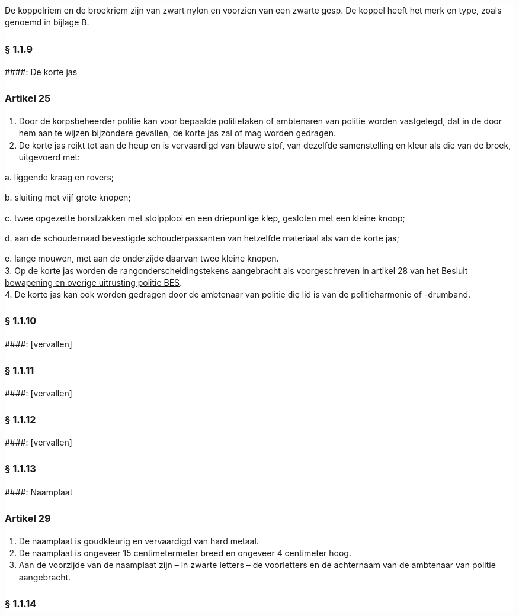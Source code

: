 De koppelriem en de broekriem zijn van zwart nylon en voorzien van een zwarte gesp. De koppel heeft het merk en type, zoals genoemd in bijlage B. 

### §  1.1.9  

####: De korte jas

### Artikel  25  

1.  Door de korpsbeheerder politie kan voor bepaalde politietaken of ambtenaren van politie worden vastgelegd, dat in de door hem aan te wijzen bijzondere gevallen, de korte jas zal of mag worden gedragen.   
2.  De korte jas reikt tot aan de heup en is vervaardigd van blauwe stof, van dezelfde samenstelling en kleur als die van de broek, uitgevoerd met: 

a. liggende kraag en revers;  

b. sluiting met vijf grote knopen;  

c. twee opgezette borstzakken met stolpplooi en een driepuntige klep, gesloten met een kleine knoop;  

d. aan de schoudernaad bevestigde schouderpassanten van hetzelfde materiaal als van de korte jas;  

e. lange mouwen, met aan de onderzijde daarvan twee kleine knopen.     
3.  Op de korte jas worden de rangonderscheidingstekens aangebracht als voorgeschreven in [artikel 28 van het Besluit bewapening en overige uitrusting politie BES](../../../../../../../../../../AMvB-BES/besluit/bewapening/en/overige/uitrusting/politie/bes/BWBR0028588/README.md).   
4.  De korte jas kan ook worden gedragen door de ambtenaar van politie die lid is van de politieharmonie of -drumband.  

### §  1.1.10  

####: [vervallen]

### §  1.1.11  

####: [vervallen]

### §  1.1.12  

####: [vervallen]

### §  1.1.13  

####: Naamplaat

### Artikel  29  

1.  De naamplaat is goudkleurig en vervaardigd van hard metaal.   
2.  De naamplaat is ongeveer 15 centimetermeter breed en ongeveer 4 centimeter hoog.   
3.  Aan de voorzijde van de naamplaat zijn – in zwarte letters – de voorletters en de achternaam van de ambtenaar van politie aangebracht.  

### §  1.1.14  
